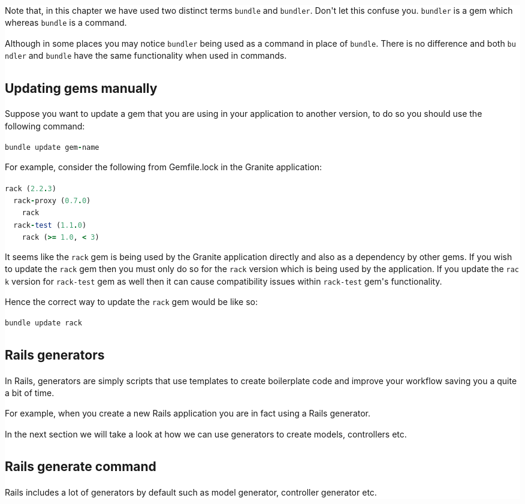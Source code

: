 Note that, in this chapter we have used two distinct terms `bundle` and
`bundler`. Don't let this confuse you. `bundler` is a gem which whereas `bundle`
is a command.

Although in some places you may notice `bundler` being used as a command in
place of `bundle`. There is no difference and both `bundler` and `bundle` have
the same functionality when used in commands.

## Updating gems manually

Suppose you want to update a gem that you are using in your application to
another version, to do so you should use the following command:

```ruby
bundle update gem-name
```

For example, consider the following from Gemfile.lock in the Granite
application:

```ruby
rack (2.2.3)
  rack-proxy (0.7.0)
    rack
  rack-test (1.1.0)
    rack (>= 1.0, < 3)
```

It seems like the `rack` gem is being used by the Granite application directly
and also as a dependency by other gems. If you wish to update the `rack` gem
then you must only do so for the `rack` version which is being used by the
application. If you update the `rack` version for `rack-test` gem as well then
it can cause compatibility issues within `rack-test` gem's functionality.

Hence the correct way to update the `rack` gem would be like so:

```ruby
bundle update rack
```

## Rails generators

In Rails, generators are simply scripts that use templates to create boilerplate
code and improve your workflow saving you a quite a bit of time.

For example, when you create a new Rails application you are in fact using a
Rails generator.

In the next section we will take a look at how we can use generators to create
models, controllers etc.

## Rails generate command

Rails includes a lot of generators by default such as model generator,
controller generator etc.
